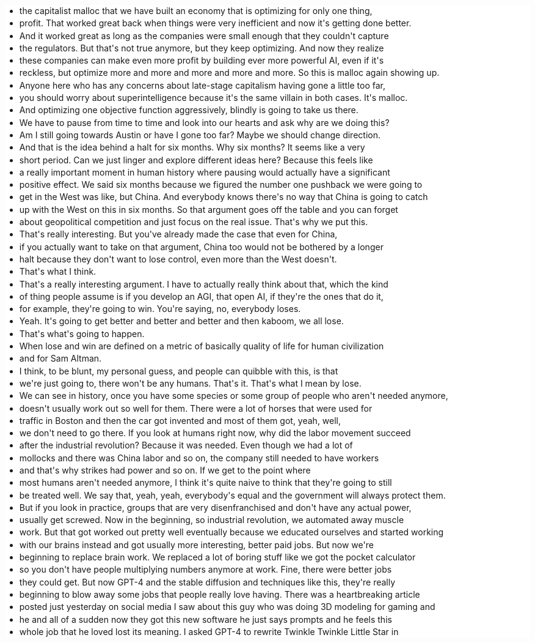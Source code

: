 *  the capitalist malloc that we have built an economy that is optimizing for only one thing,
*  profit. That worked great back when things were very inefficient and now it's getting done better.
*  And it worked great as long as the companies were small enough that they couldn't capture
*  the regulators. But that's not true anymore, but they keep optimizing. And now they realize
*  these companies can make even more profit by building ever more powerful AI, even if it's
*  reckless, but optimize more and more and more and more and more. So this is malloc again showing up.
*  Anyone here who has any concerns about late-stage capitalism having gone a little too far,
*  you should worry about superintelligence because it's the same villain in both cases. It's malloc.
*  And optimizing one objective function aggressively, blindly is going to take us there.
*  We have to pause from time to time and look into our hearts and ask why are we doing this?
*  Am I still going towards Austin or have I gone too far? Maybe we should change direction.
*  And that is the idea behind a halt for six months. Why six months? It seems like a very
*  short period. Can we just linger and explore different ideas here? Because this feels like
*  a really important moment in human history where pausing would actually have a significant
*  positive effect. We said six months because we figured the number one pushback we were going to
*  get in the West was like, but China. And everybody knows there's no way that China is going to catch
*  up with the West on this in six months. So that argument goes off the table and you can forget
*  about geopolitical competition and just focus on the real issue. That's why we put this.
*  That's really interesting. But you've already made the case that even for China,
*  if you actually want to take on that argument, China too would not be bothered by a longer
*  halt because they don't want to lose control, even more than the West doesn't.
*  That's what I think.
*  That's a really interesting argument. I have to actually really think about that, which the kind
*  of thing people assume is if you develop an AGI, that open AI, if they're the ones that do it,
*  for example, they're going to win. You're saying, no, everybody loses.
*  Yeah. It's going to get better and better and better and then kaboom, we all lose.
*  That's what's going to happen.
*  When lose and win are defined on a metric of basically quality of life for human civilization
*  and for Sam Altman.
*  I think, to be blunt, my personal guess, and people can quibble with this, is that
*  we're just going to, there won't be any humans. That's it. That's what I mean by lose.
*  We can see in history, once you have some species or some group of people who aren't needed anymore,
*  doesn't usually work out so well for them. There were a lot of horses that were used for
*  traffic in Boston and then the car got invented and most of them got, yeah, well,
*  we don't need to go there. If you look at humans right now, why did the labor movement succeed
*  after the industrial revolution? Because it was needed. Even though we had a lot of
*  mollocks and there was China labor and so on, the company still needed to have workers
*  and that's why strikes had power and so on. If we get to the point where
*  most humans aren't needed anymore, I think it's quite naive to think that they're going to still
*  be treated well. We say that, yeah, yeah, everybody's equal and the government will always protect them.
*  But if you look in practice, groups that are very disenfranchised and don't have any actual power,
*  usually get screwed. Now in the beginning, so industrial revolution, we automated away muscle
*  work. But that got worked out pretty well eventually because we educated ourselves and started working
*  with our brains instead and got usually more interesting, better paid jobs. But now we're
*  beginning to replace brain work. We replaced a lot of boring stuff like we got the pocket calculator
*  so you don't have people multiplying numbers anymore at work. Fine, there were better jobs
*  they could get. But now GPT-4 and the stable diffusion and techniques like this, they're really
*  beginning to blow away some jobs that people really love having. There was a heartbreaking article
*  posted just yesterday on social media I saw about this guy who was doing 3D modeling for gaming and
*  he and all of a sudden now they got this new software he just says prompts and he feels this
*  whole job that he loved lost its meaning. I asked GPT-4 to rewrite Twinkle Twinkle Little Star in